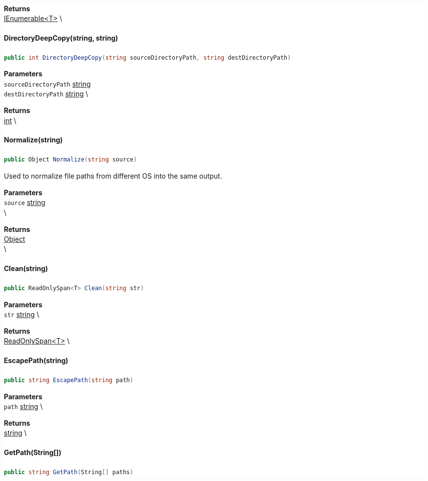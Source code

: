 **Returns** \
[IEnumerable\<T\>](https://learn.microsoft.com/en-us/dotnet/api/System.Collections.Generic.IEnumerable-1?view=net-7.0) \

#### DirectoryDeepCopy(string, string)
```csharp
public int DirectoryDeepCopy(string sourceDirectoryPath, string destDirectoryPath)
```

**Parameters** \
`sourceDirectoryPath` [string](https://learn.microsoft.com/en-us/dotnet/api/System.String?view=net-7.0) \
`destDirectoryPath` [string](https://learn.microsoft.com/en-us/dotnet/api/System.String?view=net-7.0) \

**Returns** \
[int](https://learn.microsoft.com/en-us/dotnet/api/System.Int32?view=net-7.0) \

#### Normalize(string)
```csharp
public Object Normalize(string source)
```

Used to normalize file paths from different OS into the same output.

**Parameters** \
`source` [string](https://learn.microsoft.com/en-us/dotnet/api/System.String?view=net-7.0) \
\

**Returns** \
[Object](https://learn.microsoft.com/en-us/dotnet/api/System.Object?view=net-7.0) \
\

#### Clean(string)
```csharp
public ReadOnlySpan<T> Clean(string str)
```

**Parameters** \
`str` [string](https://learn.microsoft.com/en-us/dotnet/api/System.String?view=net-7.0) \

**Returns** \
[ReadOnlySpan\<T\>](https://learn.microsoft.com/en-us/dotnet/api/System.ReadOnlySpan-1?view=net-7.0) \

#### EscapePath(string)
```csharp
public string EscapePath(string path)
```

**Parameters** \
`path` [string](https://learn.microsoft.com/en-us/dotnet/api/System.String?view=net-7.0) \

**Returns** \
[string](https://learn.microsoft.com/en-us/dotnet/api/System.String?view=net-7.0) \

#### GetPath(String[])
```csharp
public string GetPath(String[] paths)
```
